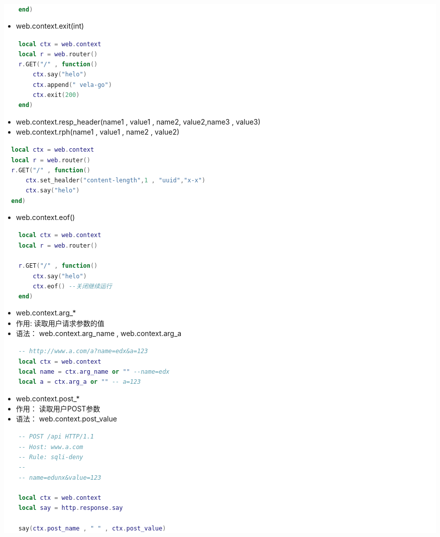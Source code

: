 ```lua
    end)
```
- web.context.exit(int)
```lua
    local ctx = web.context
    local r = web.router()
    r.GET("/" , function()
        ctx.say("helo")
        ctx.append(" vela-go")
        ctx.exit(200)
    end)
```
- web.context.resp_header(name1 , value1 , name2, value2,name3 , value3)
- web.context.rph(name1 , value1 , name2 , value2)
```lua
  local ctx = web.context
  local r = web.router()
  r.GET("/" , function()
      ctx.set_healder("content-length",1 , "uuid","x-x")
      ctx.say("helo")
  end)
```
- web.context.eof()
```lua
    local ctx = web.context
    local r = web.router()

    r.GET("/" , function()
        ctx.say("helo")
        ctx.eof() --关闭继续运行
    end)
```

- web.context.arg_*
- 作用: 读取用户请求参数的值
- 语法： web.context.arg_name , web.context.arg_a
```lua
    -- http://www.a.com/a?name=edx&a=123
    local ctx = web.context
    local name = ctx.arg_name or "" --name=edx
    local a = ctx.arg_a or "" -- a=123
```

- web.context.post_*
- 作用： 读取用户POST参数
- 语法： web.context.post_value
```lua
    -- POST /api HTTP/1.1
    -- Host: www.a.com
    -- Rule: sqli-deny
    --
    -- name=edunx&value=123
    
    local ctx = web.context
    local say = http.response.say

    say(ctx.post_name , " " , ctx.post_value)
```
